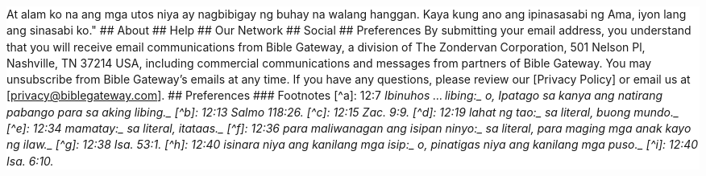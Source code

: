 







At alam ko na ang mga utos niya ay nagbibigay ng buhay na walang hanggan. Kaya kung ano ang ipinasasabi ng Ama, iyon lang ang sinasabi ko." ## About ## Help ## Our Network ## Social ## Preferences By submitting your email address, you understand that you will receive email communications from Bible Gateway, a division of The Zondervan Corporation, 501 Nelson Pl, Nashville, TN 37214 USA, including commercial communications and messages from partners of Bible Gateway. You may unsubscribe from Bible Gateway&rsquo;s emails at any time. If you have any questions, please review our [Privacy Policy] or email us at [privacy@biblegateway.com]. ## Preferences ### Footnotes [^a]: 12:7 _Ibinuhos … libing_<i class="alternate">:_ o, <i class="alternate">Ipatago sa kanya ang natirang pabango para sa aking libing._ [^b]: 12:13 Salmo 118:26. [^c]: 12:15 Zac. 9:9. [^d]: 12:19 _lahat ng tao_<i class="alternate">:_ sa literal, <i class="alternate">buong mundo._ [^e]: 12:34 _mamatay_<i class="alternate">:_ sa literal, <i class="alternate">itataas._ [^f]: 12:36 _para maliwanagan ang isipan ninyo_<i class="alternate">:_ sa literal, <i class="alternate">para maging mga anak kayo ng ilaw._ [^g]: 12:38 Isa. 53:1. [^h]: 12:40 _isinara niya ang kanilang mga isip_<i class="alternate">:_ o, <i class="alternate">pinatigas niya ang kanilang mga puso._ [^i]: 12:40 Isa. 6:10.

